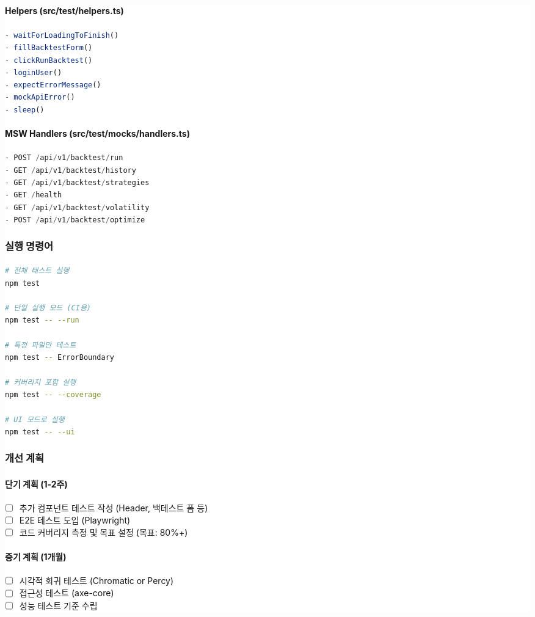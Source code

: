 #### Helpers (src/test/helpers.ts)
```typescript
- waitForLoadingToFinish()
- fillBacktestForm()
- clickRunBacktest()
- loginUser()
- expectErrorMessage()
- mockApiError()
- sleep()
```

#### MSW Handlers (src/test/mocks/handlers.ts)
```typescript
- POST /api/v1/backtest/run
- GET /api/v1/backtest/history
- GET /api/v1/backtest/strategies
- GET /health
- GET /api/v1/backtest/volatility
- POST /api/v1/backtest/optimize
```

### 실행 명령어

```bash
# 전체 테스트 실행
npm test

# 단일 실행 모드 (CI용)
npm test -- --run

# 특정 파일만 테스트
npm test -- ErrorBoundary

# 커버리지 포함 실행
npm test -- --coverage

# UI 모드로 실행
npm test -- --ui
```

### 개선 계획

#### 단기 계획 (1-2주)
- [ ] 추가 컴포넌트 테스트 작성 (Header, 백테스트 폼 등)
- [ ] E2E 테스트 도입 (Playwright)
- [ ] 코드 커버리지 측정 및 목표 설정 (목표: 80%+)

#### 중기 계획 (1개월)
- [ ] 시각적 회귀 테스트 (Chromatic or Percy)
- [ ] 접근성 테스트 (axe-core)
- [ ] 성능 테스트 기준 수립
